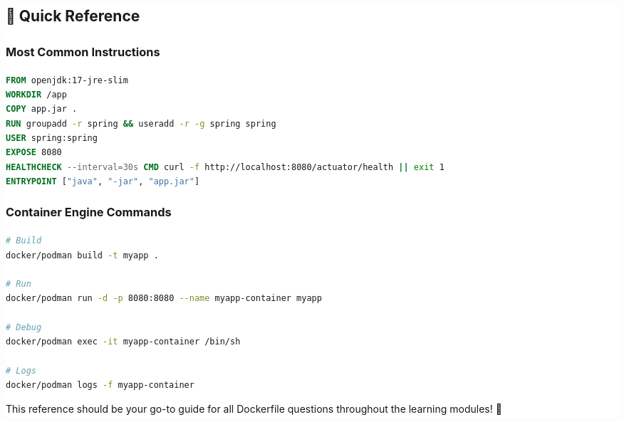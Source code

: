 
## 🎯 Quick Reference

### Most Common Instructions

```dockerfile
FROM openjdk:17-jre-slim
WORKDIR /app
COPY app.jar .
RUN groupadd -r spring && useradd -r -g spring spring
USER spring:spring
EXPOSE 8080
HEALTHCHECK --interval=30s CMD curl -f http://localhost:8080/actuator/health || exit 1
ENTRYPOINT ["java", "-jar", "app.jar"]
```

### Container Engine Commands

```bash
# Build
docker/podman build -t myapp .

# Run
docker/podman run -d -p 8080:8080 --name myapp-container myapp

# Debug
docker/podman exec -it myapp-container /bin/sh

# Logs
docker/podman logs -f myapp-container
```

This reference should be your go-to guide for all Dockerfile questions throughout the learning modules! 🚀

